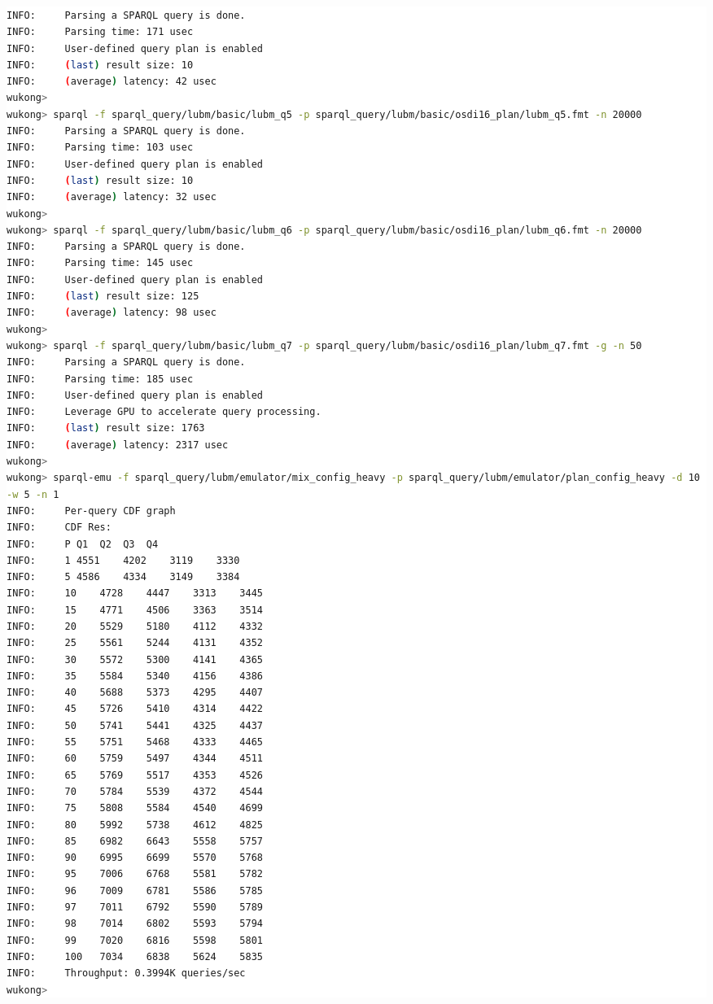 ```bash
INFO:     Parsing a SPARQL query is done.
INFO:     Parsing time: 171 usec
INFO:     User-defined query plan is enabled
INFO:     (last) result size: 10
INFO:     (average) latency: 42 usec
wukong>
wukong> sparql -f sparql_query/lubm/basic/lubm_q5 -p sparql_query/lubm/basic/osdi16_plan/lubm_q5.fmt -n 20000
INFO:     Parsing a SPARQL query is done.
INFO:     Parsing time: 103 usec
INFO:     User-defined query plan is enabled
INFO:     (last) result size: 10
INFO:     (average) latency: 32 usec
wukong>
wukong> sparql -f sparql_query/lubm/basic/lubm_q6 -p sparql_query/lubm/basic/osdi16_plan/lubm_q6.fmt -n 20000
INFO:     Parsing a SPARQL query is done.
INFO:     Parsing time: 145 usec
INFO:     User-defined query plan is enabled
INFO:     (last) result size: 125
INFO:     (average) latency: 98 usec
wukong>
wukong> sparql -f sparql_query/lubm/basic/lubm_q7 -p sparql_query/lubm/basic/osdi16_plan/lubm_q7.fmt -g -n 50
INFO:     Parsing a SPARQL query is done.
INFO:     Parsing time: 185 usec
INFO:     User-defined query plan is enabled
INFO:     Leverage GPU to accelerate query processing.
INFO:     (last) result size: 1763
INFO:     (average) latency: 2317 usec
wukong>
wukong> sparql-emu -f sparql_query/lubm/emulator/mix_config_heavy -p sparql_query/lubm/emulator/plan_config_heavy -d 10 -w 5 -n 1
INFO:     Per-query CDF graph
INFO:     CDF Res:
INFO:     P	Q1	Q2	Q3	Q4
INFO:     1	4551	4202	3119	3330
INFO:     5	4586	4334	3149	3384
INFO:     10	4728	4447	3313	3445
INFO:     15	4771	4506	3363	3514
INFO:     20	5529	5180	4112	4332
INFO:     25	5561	5244	4131	4352
INFO:     30	5572	5300	4141	4365
INFO:     35	5584	5340	4156	4386
INFO:     40	5688	5373	4295	4407
INFO:     45	5726	5410	4314	4422
INFO:     50	5741	5441	4325	4437
INFO:     55	5751	5468	4333	4465
INFO:     60	5759	5497	4344	4511
INFO:     65	5769	5517	4353	4526
INFO:     70	5784	5539	4372	4544
INFO:     75	5808	5584	4540	4699
INFO:     80	5992	5738	4612	4825
INFO:     85	6982	6643	5558	5757
INFO:     90	6995	6699	5570	5768
INFO:     95	7006	6768	5581	5782
INFO:     96	7009	6781	5586	5785
INFO:     97	7011	6792	5590	5789
INFO:     98	7014	6802	5593	5794
INFO:     99	7020	6816	5598	5801
INFO:     100	7034	6838	5624	5835
INFO:     Throughput: 0.3994K queries/sec
wukong>
```